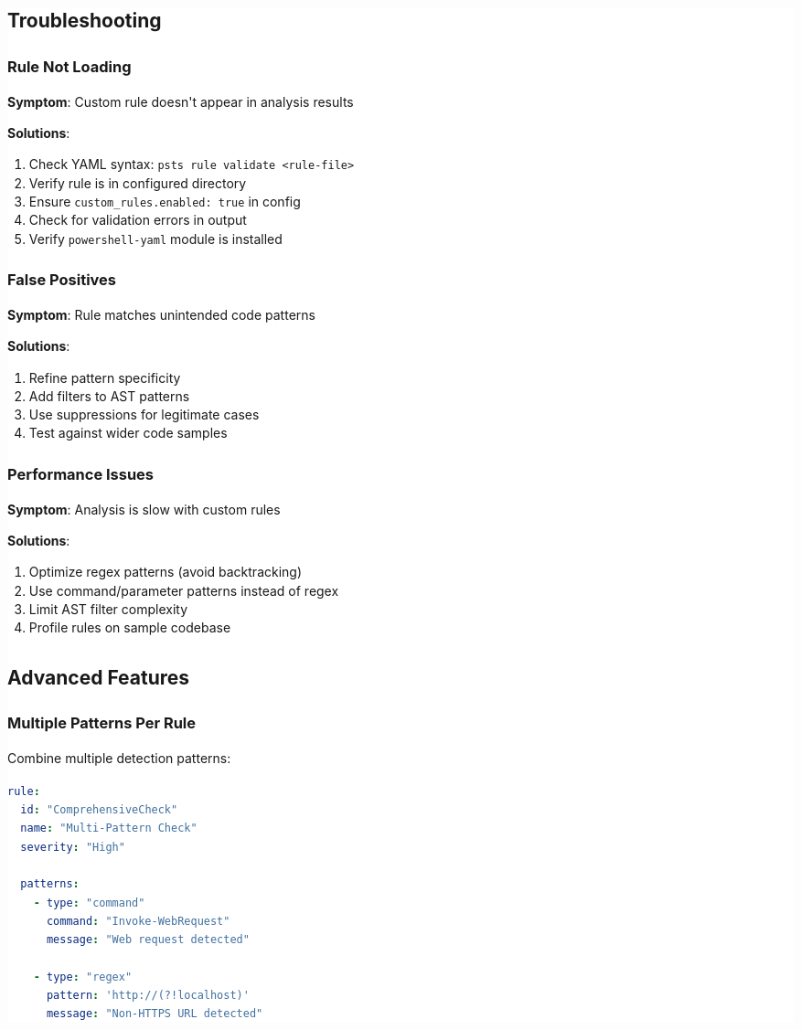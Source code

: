 ## Troubleshooting

### Rule Not Loading

**Symptom**: Custom rule doesn't appear in analysis results

**Solutions**:
1. Check YAML syntax: `psts rule validate <rule-file>`
2. Verify rule is in configured directory
3. Ensure `custom_rules.enabled: true` in config
4. Check for validation errors in output
5. Verify `powershell-yaml` module is installed

### False Positives

**Symptom**: Rule matches unintended code patterns

**Solutions**:
1. Refine pattern specificity
2. Add filters to AST patterns
3. Use suppressions for legitimate cases
4. Test against wider code samples

### Performance Issues

**Symptom**: Analysis is slow with custom rules

**Solutions**:
1. Optimize regex patterns (avoid backtracking)
2. Use command/parameter patterns instead of regex
3. Limit AST filter complexity
4. Profile rules on sample codebase

## Advanced Features

### Multiple Patterns Per Rule

Combine multiple detection patterns:

```yaml
rule:
  id: "ComprehensiveCheck"
  name: "Multi-Pattern Check"
  severity: "High"
  
  patterns:
    - type: "command"
      command: "Invoke-WebRequest"
      message: "Web request detected"
    
    - type: "regex"
      pattern: 'http://(?!localhost)'
      message: "Non-HTTPS URL detected"
```
